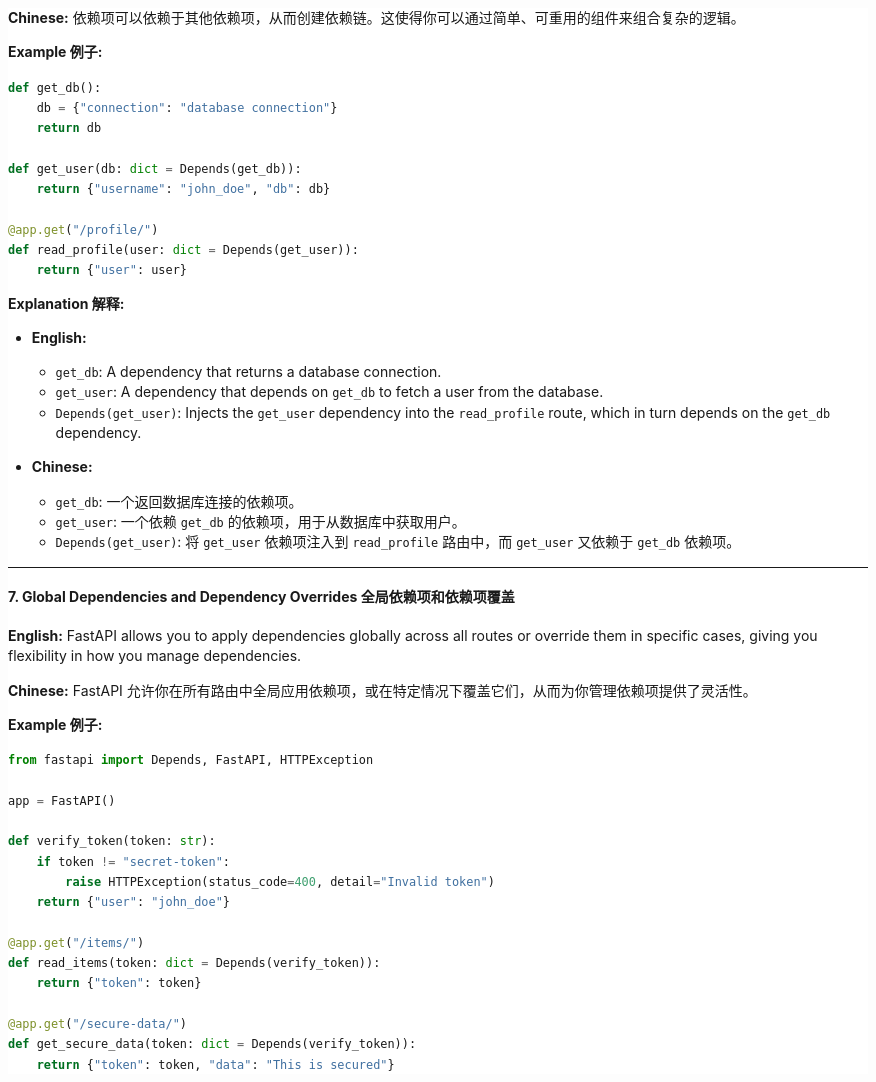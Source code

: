 **Chinese:**
依赖项可以依赖于其他依赖项，从而创建依赖链。这使得你可以通过简单、可重用的组件来组合复杂的逻辑。

**Example 例子:**

```python
def get_db():
    db = {"connection": "database connection"}
    return db

def get_user(db: dict = Depends(get_db)):
    return {"username": "john_doe", "db": db}

@app.get("/profile/")
def read_profile(user: dict = Depends(get_user)):
    return {"user": user}
```

**Explanation 解释:**

- **English:**
  - `get_db`: A dependency that returns a database connection.
  - `get_user`: A dependency that depends on `get_db` to fetch a user from the database.
  - `Depends(get_user)`: Injects the `get_user` dependency into the `read_profile` route, which in turn depends on the `get_db` dependency.

- **Chinese:**
  - `get_db`: 一个返回数据库连接的依赖项。
  - `get_user`: 一个依赖 `get_db` 的依赖项，用于从数据库中获取用户。
  - `Depends(get_user)`: 将 `get_user` 依赖项注入到 `read_profile` 路由中，而 `get_user` 又依赖于 `get_db` 依赖项。

---

#### 7. Global Dependencies and Dependency Overrides 全局依赖项和依赖项覆盖

**English:**
FastAPI allows you to apply dependencies globally across all routes or override them in specific cases, giving you flexibility in how you manage dependencies.

**Chinese:**
FastAPI 允许你在所有路由中全局应用依赖项，或在特定情况下覆盖它们，从而为你管理依赖项提供了灵活性。

**Example 例子:**

```python
from fastapi import Depends, FastAPI, HTTPException

app = FastAPI()

def verify_token(token: str):
    if token != "secret-token":
        raise HTTPException(status_code=400, detail="Invalid token")
    return {"user": "john_doe"}

@app.get("/items/")
def read_items(token: dict = Depends(verify_token)):
    return {"token": token}

@app.get("/secure-data/")
def get_secure_data(token: dict = Depends(verify_token)):
    return {"token": token, "data": "This is secured"}
```
